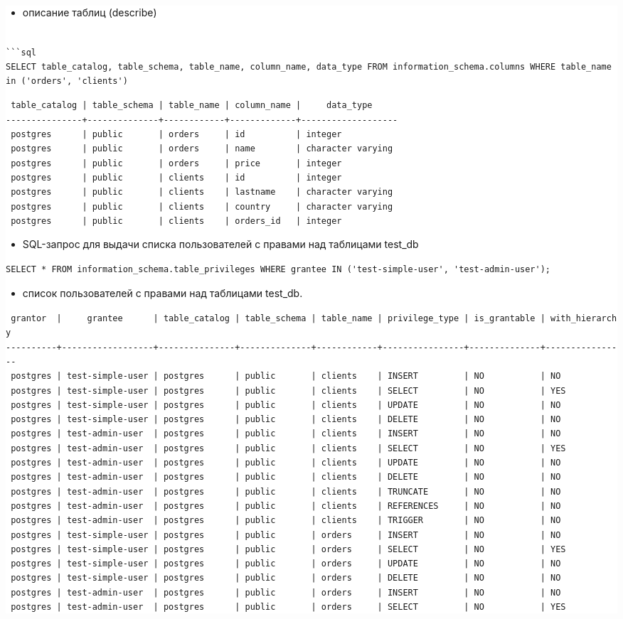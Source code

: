 ```
```
- описание таблиц (describe)
```

```sql
SELECT table_catalog, table_schema, table_name, column_name, data_type FROM information_schema.columns WHERE table_name in ('orders', 'clients')
```
```
 table_catalog | table_schema | table_name | column_name |     data_type
---------------+--------------+------------+-------------+-------------------
 postgres      | public       | orders     | id          | integer
 postgres      | public       | orders     | name        | character varying
 postgres      | public       | orders     | price       | integer
 postgres      | public       | clients    | id          | integer
 postgres      | public       | clients    | lastname    | character varying
 postgres      | public       | clients    | country     | character varying
 postgres      | public       | clients    | orders_id   | integer
```
- SQL-запрос для выдачи списка пользователей с правами над таблицами test_db
```
SELECT * FROM information_schema.table_privileges WHERE grantee IN ('test-simple-user', 'test-admin-user');
```
- список пользователей с правами над таблицами test_db.
```
 grantor  |     grantee      | table_catalog | table_schema | table_name | privilege_type | is_grantable | with_hierarchy
----------+------------------+---------------+--------------+------------+----------------+--------------+----------------
 postgres | test-simple-user | postgres      | public       | clients    | INSERT         | NO           | NO
 postgres | test-simple-user | postgres      | public       | clients    | SELECT         | NO           | YES
 postgres | test-simple-user | postgres      | public       | clients    | UPDATE         | NO           | NO
 postgres | test-simple-user | postgres      | public       | clients    | DELETE         | NO           | NO
 postgres | test-admin-user  | postgres      | public       | clients    | INSERT         | NO           | NO
 postgres | test-admin-user  | postgres      | public       | clients    | SELECT         | NO           | YES
 postgres | test-admin-user  | postgres      | public       | clients    | UPDATE         | NO           | NO
 postgres | test-admin-user  | postgres      | public       | clients    | DELETE         | NO           | NO
 postgres | test-admin-user  | postgres      | public       | clients    | TRUNCATE       | NO           | NO
 postgres | test-admin-user  | postgres      | public       | clients    | REFERENCES     | NO           | NO
 postgres | test-admin-user  | postgres      | public       | clients    | TRIGGER        | NO           | NO
 postgres | test-simple-user | postgres      | public       | orders     | INSERT         | NO           | NO
 postgres | test-simple-user | postgres      | public       | orders     | SELECT         | NO           | YES
 postgres | test-simple-user | postgres      | public       | orders     | UPDATE         | NO           | NO
 postgres | test-simple-user | postgres      | public       | orders     | DELETE         | NO           | NO
 postgres | test-admin-user  | postgres      | public       | orders     | INSERT         | NO           | NO
 postgres | test-admin-user  | postgres      | public       | orders     | SELECT         | NO           | YES
```